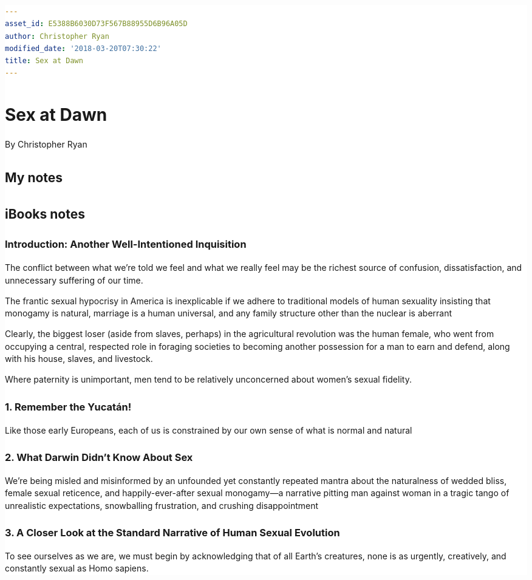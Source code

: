 ```yaml
---
asset_id: E5388B6030D73F567B88955D6B96A05D
author: Christopher Ryan
modified_date: '2018-03-20T07:30:22'
title: Sex at Dawn
---
```


# Sex at Dawn

By Christopher Ryan

## My notes <a name="my_notes_dont_delete"></a>



## iBooks notes <a name="ibooks_notes_dont_delete"></a>

### Introduction: Another Well-Intentioned Inquisition

The conflict between what we’re told we feel and what we really feel may be the richest source of confusion, dissatisfaction, and unnecessary suffering of our time.

The frantic sexual hypocrisy in America is inexplicable if we adhere to traditional models of human sexuality insisting that monogamy is natural, marriage is a human universal, and any family structure other than the nuclear is aberrant

Clearly, the biggest loser (aside from slaves, perhaps) in the agricultural revolution was the human female, who went from occupying a central, respected role in foraging societies to becoming another possession for a man to earn and defend, along with his house, slaves, and livestock.

Where paternity is unimportant, men tend to be relatively unconcerned about women’s sexual fidelity.

### 1. Remember the Yucatán!

Like those early Europeans, each of us is constrained by our own sense of what is normal and natural

### 2. What Darwin Didn’t Know About Sex

We’re being misled and misinformed by an unfounded yet constantly repeated mantra about the naturalness of wedded bliss, female sexual reticence, and happily-ever-after sexual monogamy—a narrative pitting man against woman in a tragic tango of unrealistic expectations, snowballing frustration, and crushing disappointment

### 3. A Closer Look at the Standard Narrative of Human Sexual Evolution

To see ourselves as we are, we must begin by acknowledging that of all Earth’s creatures, none is as urgently, creatively, and constantly sexual as Homo sapiens.
